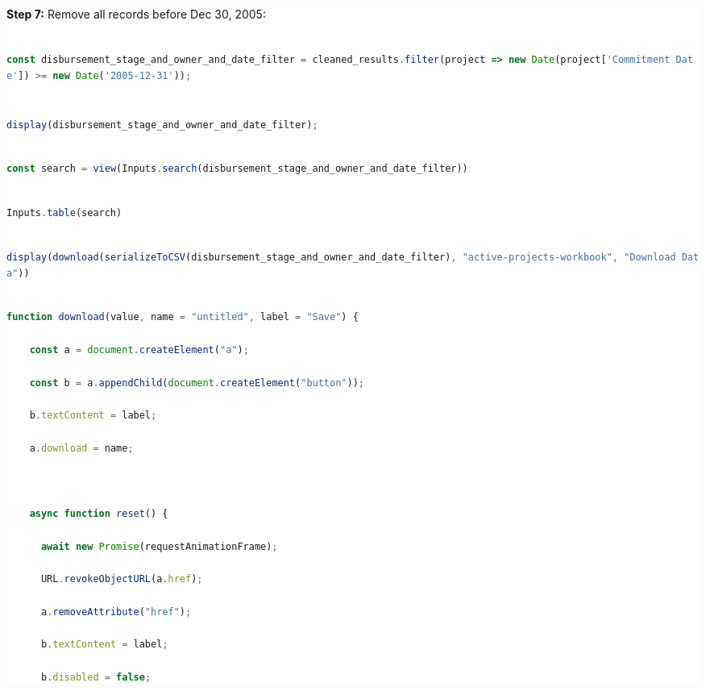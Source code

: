  

**Step 7:** Remove all records before Dec 30, 2005:


```js echo

const disbursement_stage_and_owner_and_date_filter = cleaned_results.filter(project => new Date(project['Commitment Date']) >= new Date('2005-12-31'));


display(disbursement_stage_and_owner_and_date_filter);

```

 

```js

const search = view(Inputs.search(disbursement_stage_and_owner_and_date_filter))

```

 

```js

Inputs.table(search)

```

 

```js

display(download(serializeToCSV(disbursement_stage_and_owner_and_date_filter), "active-projects-workbook", "Download Data"))

```

 



 



 

```js

function download(value, name = "untitled", label = "Save") {

    const a = document.createElement("a");

    const b = a.appendChild(document.createElement("button"));

    b.textContent = label;

    a.download = name;

 

    async function reset() {

      await new Promise(requestAnimationFrame);

      URL.revokeObjectURL(a.href);

      a.removeAttribute("href");

      b.textContent = label;

      b.disabled = false;

```